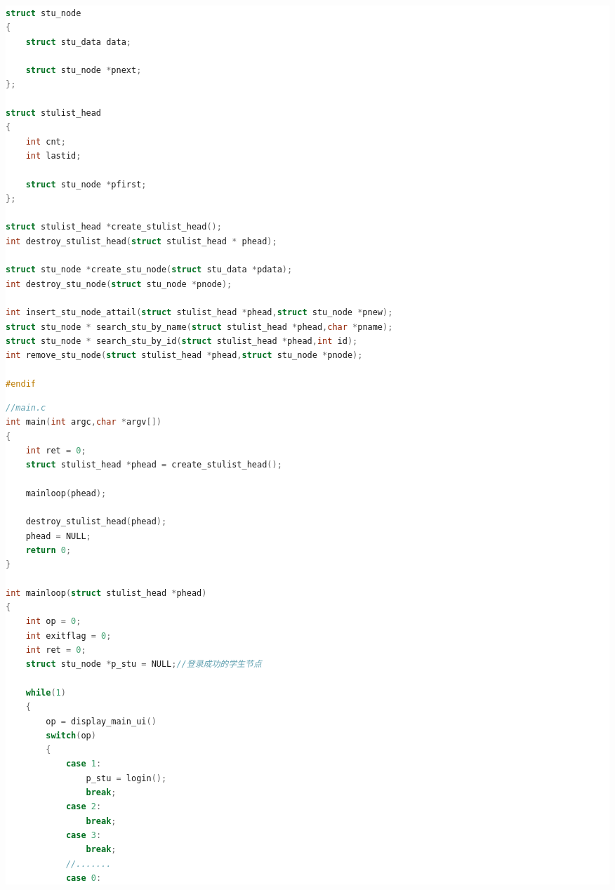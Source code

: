 ```c
struct stu_node
{
	struct stu_data data;

	struct stu_node *pnext;
};

struct stulist_head
{
	int cnt;
	int lastid;

	struct stu_node *pfirst;
};

struct stulist_head *create_stulist_head();
int destroy_stulist_head(struct stulist_head * phead);

struct stu_node *create_stu_node(struct stu_data *pdata);
int destroy_stu_node(struct stu_node *pnode);

int insert_stu_node_attail(struct stulist_head *phead,struct stu_node *pnew);
struct stu_node * search_stu_by_name(struct stulist_head *phead,char *pname);
struct stu_node * search_stu_by_id(struct stulist_head *phead,int id);
int remove_stu_node(struct stulist_head *phead,struct stu_node *pnode);

#endif
```

```c
//main.c
int main(int argc,char *argv[])
{
    int ret = 0;
    struct stulist_head *phead = create_stulist_head();  
  
    mainloop(phead);
 
    destroy_stulist_head(phead);
    phead = NULL;
    return 0;
}

int mainloop(struct stulist_head *phead)
{
    int op = 0;
    int exitflag = 0;
    int ret = 0;
    struct stu_node *p_stu = NULL;//登录成功的学生节点
  
    while(1)
    {
        op = display_main_ui()
        switch(op)
        {
            case 1:
                p_stu = login();
                break;
            case 2:
                break;
            case 3:
                break;
            //.......
            case 0:
```